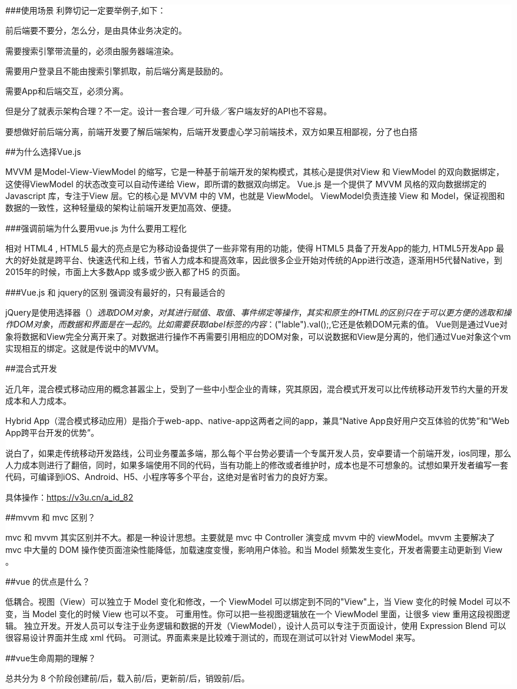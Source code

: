 
###使用场景 利弊切记一定要举例子,如下：

前后端要不要分，怎么分，是由具体业务决定的。

需要搜索引擎带流量的，必须由服务器端渲染。

需要用户登录且不能由搜索引擎抓取，前后端分离是鼓励的。

需要App和后端交互，必须分离。

但是分了就表示架构合理？不一定。设计一套合理／可升级／客户端友好的API也不容易。

要想做好前后端分离，前端开发要了解后端架构，后端开发要虚心学习前端技术，双方如果互相鄙视，分了也白搭


##为什么选择Vue.js

MVVM 是Model-View-ViewModel 的缩写，它是一种基于前端开发的架构模式，其核心是提供对View 和 ViewModel 的双向数据绑定，这使得ViewModel 的状态改变可以自动传递给 View，即所谓的数据双向绑定。
Vue.js 是一个提供了 MVVM 风格的双向数据绑定的 Javascript 库，专注于View 层。它的核心是 MVVM 中的 VM，也就是 ViewModel。 ViewModel负责连接 View 和 Model，保证视图和数据的一致性，这种轻量级的架构让前端开发更加高效、便捷。 

###强调前端为什么要用vue.js 为什么要用工程化

相对 HTML4 , HTML5 最大的亮点是它为移动设备提供了一些非常有用的功能，使得 HTML5 具备了开发App的能力, HTML5开发App 最大的好处就是跨平台、快速迭代和上线，节省人力成本和提高效率，因此很多企业开始对传统的App进行改造，逐渐用H5代替Native，到2015年的时候，市面上大多数App 或多或少嵌入都了H5 的页面。


###Vue.js 和 jquery的区别  强调没有最好的，只有最适合的

jQuery是使用选择器（$）选取DOM对象，对其进行赋值、取值、事件绑定等操作，其实和原生的HTML的区别只在于可以更方便的选取和操作DOM对象，而数据和界面是在一起的。比如需要获取label标签的内容：$("lable").val();,它还是依赖DOM元素的值。 
Vue则是通过Vue对象将数据和View完全分离开来了。对数据进行操作不再需要引用相应的DOM对象，可以说数据和View是分离的，他们通过Vue对象这个vm实现相互的绑定。这就是传说中的MVVM。

##混合式开发

近几年，混合模式移动应用的概念甚嚣尘上，受到了一些中小型企业的青睐，究其原因，混合模式开发可以比传统移动开发节约大量的开发成本和人力成本。

Hybrid App（混合模式移动应用）是指介于web-app、native-app这两者之间的app，兼具“Native App良好用户交互体验的优势”和“Web App跨平台开发的优势”。

说白了，如果走传统移动开发路线，公司业务覆盖多端，那么每个平台势必要请一个专属开发人员，安卓要请一个前端开发，ios同理，那么人力成本则进行了翻倍，同时，如果多端使用不同的代码，当有功能上的修改或者维护时，成本也是不可想象的。试想如果开发者编写一套代码，可编译到iOS、Android、H5、小程序等多个平台，这绝对是省时省力的良好方案。

具体操作：https://v3u.cn/a_id_82


##mvvm 和 mvc 区别？

mvc 和 mvvm 其实区别并不大。都是一种设计思想。主要就是 mvc 中 Controller 演变成 mvvm 中的 viewModel。mvvm 主要解决了 mvc 中大量的 DOM 操作使页面渲染性能降低，加载速度变慢，影响用户体验。和当 Model 频繁发生变化，开发者需要主动更新到 View 。

##vue 的优点是什么？

低耦合。视图（View）可以独立于 Model 变化和修改，一个 ViewModel 可以绑定到不同的"View"上，当 View 变化的时候 Model 可以不变，当 Model 变化的时候 View 也可以不变。
可重用性。你可以把一些视图逻辑放在一个 ViewModel 里面，让很多 view 重用这段视图逻辑。
独立开发。开发人员可以专注于业务逻辑和数据的开发（ViewModel），设计人员可以专注于页面设计，使用 Expression Blend 可以很容易设计界面并生成 xml 代码。
可测试。界面素来是比较难于测试的，而现在测试可以针对 ViewModel 来写。


##vue生命周期的理解？

总共分为 8 个阶段创建前/后，载入前/后，更新前/后，销毁前/后。
